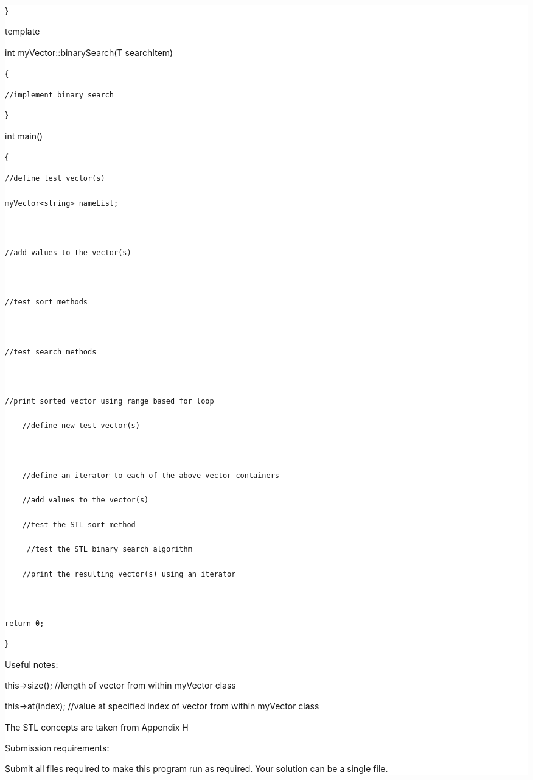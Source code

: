 }

template <class T>

int myVector<T>::binarySearch(T searchItem)

{

    //implement binary search

}

int main()

{

   

    //define test vector(s)

    myVector<string> nameList;

   

    //add values to the vector(s)

   

    //test sort methods

   

    //test search methods

   

    //print sorted vector using range based for loop

        //define new test vector(s)

        

        //define an iterator to each of the above vector containers

        //add values to the vector(s)

        //test the STL sort method

         //test the STL binary_search algorithm

        //print the resulting vector(s) using an iterator

   

    return 0;

}

Useful notes:

this->size();     //length of vector from within myVector class

this->at(index);  //value at specified index of vector from within myVector class

The STL concepts are taken from Appendix H

Submission requirements:

Submit all files required to make this program run as required.    Your solution can be a single file.
